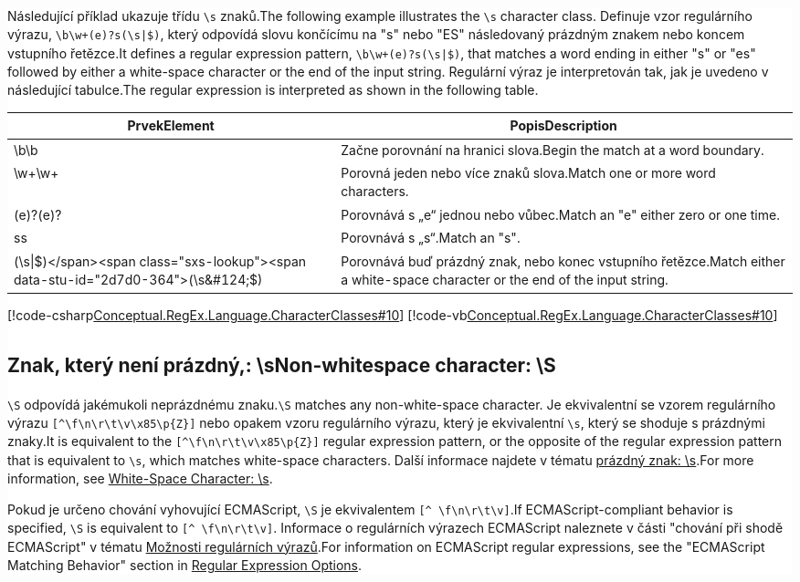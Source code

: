  <span data-ttu-id="2d7d0-351">Následující příklad ukazuje třídu `\s` znaků.</span><span class="sxs-lookup"><span data-stu-id="2d7d0-351">The following example illustrates the `\s` character class.</span></span> <span data-ttu-id="2d7d0-352">Definuje vzor regulárního výrazu, `\b\w+(e)?s(\s|$)`, který odpovídá slovu končícímu na "s" nebo "ES" následovaný prázdným znakem nebo koncem vstupního řetězce.</span><span class="sxs-lookup"><span data-stu-id="2d7d0-352">It defines a regular expression pattern, `\b\w+(e)?s(\s|$)`, that matches a word ending in either "s" or "es" followed by either a white-space character or the end of the input string.</span></span> <span data-ttu-id="2d7d0-353">Regulární výraz je interpretován tak, jak je uvedeno v následující tabulce.</span><span class="sxs-lookup"><span data-stu-id="2d7d0-353">The regular expression is interpreted as shown in the following table.</span></span>  
  
|<span data-ttu-id="2d7d0-354">Prvek</span><span class="sxs-lookup"><span data-stu-id="2d7d0-354">Element</span></span>|<span data-ttu-id="2d7d0-355">Popis</span><span class="sxs-lookup"><span data-stu-id="2d7d0-355">Description</span></span>|  
|-------------|-----------------|  
|<span data-ttu-id="2d7d0-356">\b</span><span class="sxs-lookup"><span data-stu-id="2d7d0-356">\b</span></span>|<span data-ttu-id="2d7d0-357">Začne porovnání na hranici slova.</span><span class="sxs-lookup"><span data-stu-id="2d7d0-357">Begin the match at a word boundary.</span></span>|  
|<span data-ttu-id="2d7d0-358">\w+</span><span class="sxs-lookup"><span data-stu-id="2d7d0-358">\w+</span></span>|<span data-ttu-id="2d7d0-359">Porovná jeden nebo více znaků slova.</span><span class="sxs-lookup"><span data-stu-id="2d7d0-359">Match one or more word characters.</span></span>|  
|<span data-ttu-id="2d7d0-360">(e)?</span><span class="sxs-lookup"><span data-stu-id="2d7d0-360">(e)?</span></span>|<span data-ttu-id="2d7d0-361">Porovnává s „e“ jednou nebo vůbec.</span><span class="sxs-lookup"><span data-stu-id="2d7d0-361">Match an "e" either zero or one time.</span></span>|  
|<span data-ttu-id="2d7d0-362">s</span><span class="sxs-lookup"><span data-stu-id="2d7d0-362">s</span></span>|<span data-ttu-id="2d7d0-363">Porovnává s „s“.</span><span class="sxs-lookup"><span data-stu-id="2d7d0-363">Match an "s".</span></span>|  
|<span data-ttu-id="2d7d0-364">(\s&#124;$)</span><span class="sxs-lookup"><span data-stu-id="2d7d0-364">(\s&#124;$)</span></span>|<span data-ttu-id="2d7d0-365">Porovnává buď prázdný znak, nebo konec vstupního řetězce.</span><span class="sxs-lookup"><span data-stu-id="2d7d0-365">Match either a white-space character or the end of the input string.</span></span>|  
  
 [!code-csharp[Conceptual.RegEx.Language.CharacterClasses#10](../../../samples/snippets/csharp/VS_Snippets_CLR/conceptual.regex.language.characterclasses/cs/whitespace1.cs#10)]
 [!code-vb[Conceptual.RegEx.Language.CharacterClasses#10](../../../samples/snippets/visualbasic/VS_Snippets_CLR/conceptual.regex.language.characterclasses/vb/whitespace1.vb#10)]  
  
<a name="NonWhitespaceCharacter"></a>   
## <a name="non-whitespace-character-s"></a><span data-ttu-id="2d7d0-366">Znak, který není prázdný,: \s</span><span class="sxs-lookup"><span data-stu-id="2d7d0-366">Non-whitespace character: \S</span></span>  
 <span data-ttu-id="2d7d0-367">`\S` odpovídá jakémukoli neprázdnému znaku.</span><span class="sxs-lookup"><span data-stu-id="2d7d0-367">`\S` matches any non-white-space character.</span></span> <span data-ttu-id="2d7d0-368">Je ekvivalentní se vzorem regulárního výrazu `[^\f\n\r\t\v\x85\p{Z}]` nebo opakem vzoru regulárního výrazu, který je ekvivalentní `\s`, který se shoduje s prázdnými znaky.</span><span class="sxs-lookup"><span data-stu-id="2d7d0-368">It is equivalent to the `[^\f\n\r\t\v\x85\p{Z}]` regular expression pattern, or the opposite of the regular expression pattern that is equivalent to `\s`, which matches white-space characters.</span></span> <span data-ttu-id="2d7d0-369">Další informace najdete v tématu [prázdný znak: \s](#WhitespaceCharacter).</span><span class="sxs-lookup"><span data-stu-id="2d7d0-369">For more information, see [White-Space Character: \s](#WhitespaceCharacter).</span></span>  
  
 <span data-ttu-id="2d7d0-370">Pokud je určeno chování vyhovující ECMAScript, `\S` je ekvivalentem `[^ \f\n\r\t\v]`.</span><span class="sxs-lookup"><span data-stu-id="2d7d0-370">If ECMAScript-compliant behavior is specified, `\S` is equivalent to  `[^ \f\n\r\t\v]`.</span></span> <span data-ttu-id="2d7d0-371">Informace o regulárních výrazech ECMAScript naleznete v části "chování při shodě ECMAScript" v tématu [Možnosti regulárních výrazů](../../../docs/standard/base-types/regular-expression-options.md).</span><span class="sxs-lookup"><span data-stu-id="2d7d0-371">For information on ECMAScript regular expressions, see the "ECMAScript Matching Behavior" section in [Regular Expression Options](../../../docs/standard/base-types/regular-expression-options.md).</span></span>  
  